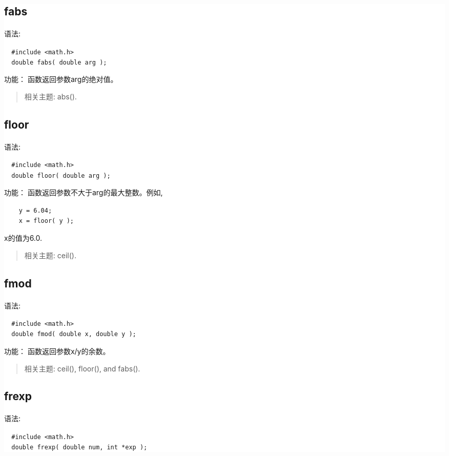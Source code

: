 


## fabs 

语法: 
``` 
  #include <math.h>
  double fabs( double arg );
``` 

功能： 函数返回参数arg的绝对值。 

>相关主题:
abs(). 




## floor 

语法: 
```
  #include <math.h>
  double floor( double arg );
``` 

功能： 函数返回参数不大于arg的最大整数。例如, 
```
    y = 6.04;
    x = floor( y );
```
x的值为6.0. 

>相关主题:
ceil(). 




## fmod 

语法: 
``` 
  #include <math.h>
  double fmod( double x, double y );
``` 

功能： 函数返回参数x/y的余数。

>相关主题:
ceil(), floor(), and fabs(). 




## frexp 

语法: 
```
  #include <math.h>
  double frexp( double num, int *exp );
``` 
